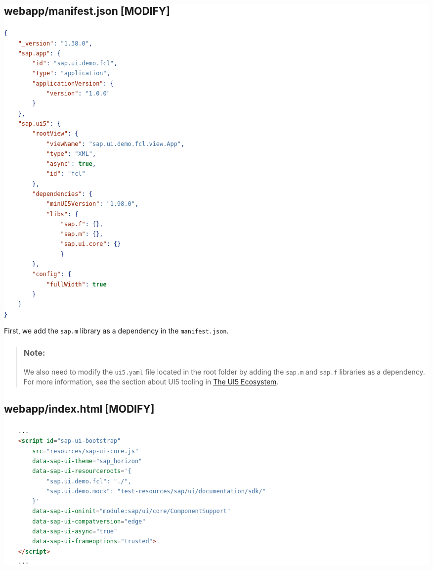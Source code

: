 

<a name="loio0830bce271bf42d98c2740bed43d435d__section_hlh_rjj_l4b"/>

## webapp/manifest.json \[MODIFY\]

```json
{
	"_version": "1.38.0",
	"sap.app": {
		"id": "sap.ui.demo.fcl",
		"type": "application",
		"applicationVersion": {
			"version": "1.0.0"
		}
	},
	"sap.ui5": {
		"rootView": {
			"viewName": "sap.ui.demo.fcl.view.App",
			"type": "XML",
			"async": true,
			"id": "fcl"
		},
		"dependencies": {
			"minUI5Version": "1.98.0",
			"libs": {
				"sap.f": {},
				"sap.m": {},
				"sap.ui.core": {}
				}
		},
		"config": {
			"fullWidth": true
		}
	}
}
```

First, we add the `sap.m` library as a dependency in the `manifest.json`.

> ### Note:  
> We also need to modify the `ui5.yaml` file located in the root folder by adding the `sap.m` and `sap.f` libraries as a dependency. For more information, see the section about UI5 tooling in [The UI5 Ecosystem](../02_Read-Me-First/the-ui5-ecosystem-b72ccb5.md#loiob72ccb50eda94ac9b9be454a03ca4213).



<a name="loio0830bce271bf42d98c2740bed43d435d__section_ddz_pjj_l4b"/>

## webapp/index.html \[MODIFY\]

```html
	...
	<script id="sap-ui-bootstrap"
		src="resources/sap-ui-core.js"
		data-sap-ui-theme="sap_horizon"
		data-sap-ui-resourceroots='{
			"sap.ui.demo.fcl": "./",
			"sap.ui.demo.mock": "test-resources/sap/ui/documentation/sdk/"
		}'
		data-sap-ui-oninit="module:sap/ui/core/ComponentSupport"
		data-sap-ui-compatversion="edge"
		data-sap-ui-async="true"
		data-sap-ui-frameoptions="trusted">
	</script>
	...
```
